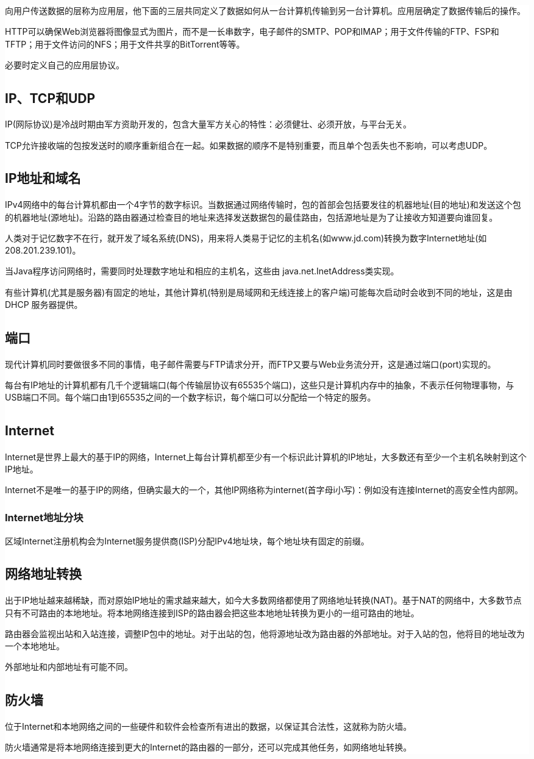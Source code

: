 向用户传送数据的层称为应用层，他下面的三层共同定义了数据如何从一台计算机传输到另一台计算机。应用层确定了数据传输后的操作。

HTTP可以确保Web浏览器将图像显式为图片，而不是一长串数字，电子邮件的SMTP、POP和IMAP；用于文件传输的FTP、FSP和TFTP；用于文件访问的NFS；用于文件共享的BitTorrent等等。

必要时定义自己的应用层协议。

##  IP、TCP和UDP

IP(网际协议)是冷战时期由军方资助开发的，包含大量军方关心的特性：必须健壮、必须开放，与平台无关。

TCP允许接收端的包按发送时的顺序重新组合在一起。如果数据的顺序不是特别重要，而且单个包丢失也不影响，可以考虑UDP。

##  IP地址和域名

IPv4网络中的每台计算机都由一个4字节的数字标识。当数据通过网络传输时，包的首部会包括要发往的机器地址(目的地址)和发送这个包的机器地址(源地址)。沿路的路由器通过检查目的地址来选择发送数据包的最佳路由，包括源地址是为了让接收方知道要向谁回复。

人类对于记忆数字不在行，就开发了域名系统(DNS)，用来将人类易于记忆的主机名(如www.jd.com)转换为数字Internet地址(如208.201.239.101)。

当Java程序访问网络时，需要同时处理数字地址和相应的主机名，这些由 java.net.InetAddress类实现。

有些计算机(尤其是服务器)有固定的地址，其他计算机(特别是局域网和无线连接上的客户端)可能每次启动时会收到不同的地址，这是由 DHCP 服务器提供。

##  端口

现代计算机同时要做很多不同的事情，电子邮件需要与FTP请求分开，而FTP又要与Web业务流分开，这是通过端口(port)实现的。

每台有IP地址的计算机都有几千个逻辑端口(每个传输层协议有65535个端口)，这些只是计算机内存中的抽象，不表示任何物理事物，与USB端口不同。每个端口由1到65535之间的一个数字标识，每个端口可以分配给一个特定的服务。

##  Internet

Internet是世界上最大的基于IP的网络，Internet上每台计算机都至少有一个标识此计算机的IP地址，大多数还有至少一个主机名映射到这个IP地址。

Internet不是唯一的基于IP的网络，但确实最大的一个，其他IP网络称为internet(首字母i小写)：例如没有连接Internet的高安全性内部网。

### Internet地址分块

区域Internet注册机构会为Internet服务提供商(ISP)分配IPv4地址块，每个地址块有固定的前缀。

##  网络地址转换

出于IP地址越来越稀缺，而对原始IP地址的需求越来越大，如今大多数网络都使用了网络地址转换(NAT)。基于NAT的网络中，大多数节点只有不可路由的本地地址。将本地网络连接到ISP的路由器会把这些本地地址转换为更小的一组可路由的地址。

路由器会监视出站和入站连接，调整IP包中的地址。对于出站的包，他将源地址改为路由器的外部地址。对于入站的包，他将目的地址改为一个本地地址。

外部地址和内部地址有可能不同。

##  防火墙

位于Internet和本地网络之间的一些硬件和软件会检查所有进出的数据，以保证其合法性，这就称为防火墙。

防火墙通常是将本地网络连接到更大的Internet的路由器的一部分，还可以完成其他任务，如网络地址转换。
